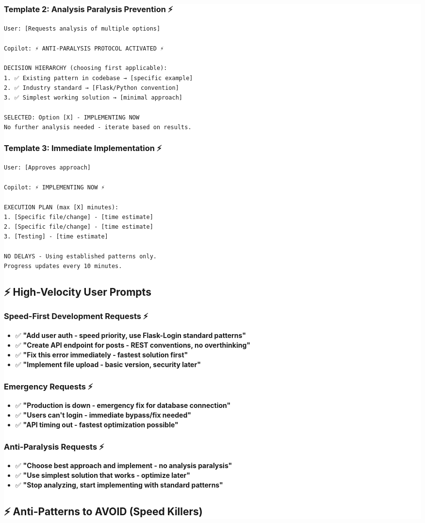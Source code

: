 ### Template 2: Analysis Paralysis Prevention ⚡
```
User: [Requests analysis of multiple options]

Copilot: ⚡ ANTI-PARALYSIS PROTOCOL ACTIVATED ⚡

DECISION HIERARCHY (choosing first applicable):
1. ✅ Existing pattern in codebase → [specific example]
2. ✅ Industry standard → [Flask/Python convention]  
3. ✅ Simplest working solution → [minimal approach]

SELECTED: Option [X] - IMPLEMENTING NOW
No further analysis needed - iterate based on results.
```

### Template 3: Immediate Implementation ⚡
```
User: [Approves approach]

Copilot: ⚡ IMPLEMENTING NOW ⚡

EXECUTION PLAN (max [X] minutes):
1. [Specific file/change] - [time estimate]
2. [Specific file/change] - [time estimate]
3. [Testing] - [time estimate]

NO DELAYS - Using established patterns only.
Progress updates every 10 minutes.
```

## ⚡ High-Velocity User Prompts

### Speed-First Development Requests ⚡
- ✅ **"Add user auth - speed priority, use Flask-Login standard patterns"**
- ✅ **"Create API endpoint for posts - REST conventions, no overthinking"**  
- ✅ **"Fix this error immediately - fastest solution first"**
- ✅ **"Implement file upload - basic version, security later"**

### Emergency Requests ⚡
- ✅ **"Production is down - emergency fix for database connection"**
- ✅ **"Users can't login - immediate bypass/fix needed"**
- ✅ **"API timing out - fastest optimization possible"**

### Anti-Paralysis Requests ⚡  
- ✅ **"Choose best approach and implement - no analysis paralysis"**
- ✅ **"Use simplest solution that works - optimize later"**
- ✅ **"Stop analyzing, start implementing with standard patterns"**

## ⚡ Anti-Patterns to AVOID (Speed Killers)
